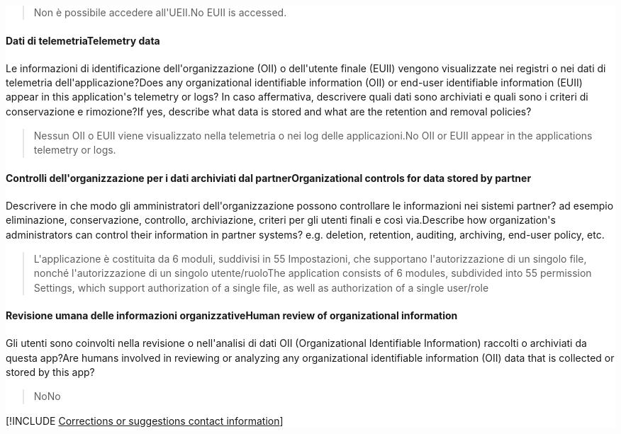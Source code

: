 ><span data-ttu-id="618a4-142">Non è possibile accedere all'UEII.</span><span class="sxs-lookup"><span data-stu-id="618a4-142">No EUII is accessed.</span></span>


#### <a name="telemetry-data"></a><span data-ttu-id="618a4-143">Dati di telemetria</span><span class="sxs-lookup"><span data-stu-id="618a4-143">Telemetry data</span></span>

<span data-ttu-id="618a4-144">Le informazioni di identificazione dell'organizzazione (OII) o dell'utente finale (EUII) vengono visualizzate nei registri o nei dati di telemetria dell'applicazione?</span><span class="sxs-lookup"><span data-stu-id="618a4-144">Does any organizational identifiable information (OII) or end-user identifiable information (EUII) appear in this application's telemetry or logs?</span></span> <span data-ttu-id="618a4-145">In caso affermativa, descrivere quali dati sono archiviati e quali sono i criteri di conservazione e rimozione?</span><span class="sxs-lookup"><span data-stu-id="618a4-145">If yes, describe what data is stored and what are the retention and removal policies?</span></span>

><span data-ttu-id="618a4-146">Nessun OII o EUII viene visualizzato nella telemetria o nei log delle applicazioni.</span><span class="sxs-lookup"><span data-stu-id="618a4-146">No OII or EUII appear in the applications telemetry or logs.</span></span>

#### <a name="organizational-controls-for-data-stored-by-partner"></a><span data-ttu-id="618a4-147">Controlli dell'organizzazione per i dati archiviati dal partner</span><span class="sxs-lookup"><span data-stu-id="618a4-147">Organizational controls for data stored by partner</span></span>

<span data-ttu-id="618a4-148">Descrivere in che modo gli amministratori dell'organizzazione possono controllare le informazioni nei sistemi partner? ad esempio eliminazione, conservazione, controllo, archiviazione, criteri per gli utenti finali e così via.</span><span class="sxs-lookup"><span data-stu-id="618a4-148">Describe how organization's administrators can control their information in partner systems? e.g. deletion, retention, auditing, archiving, end-user policy, etc.</span></span>

><span data-ttu-id="618a4-149">L'applicazione è costituita da 6 moduli, suddivisi in 55 Impostazioni, che supportano l'autorizzazione di un singolo file, nonché l'autorizzazione di un singolo utente/ruolo</span><span class="sxs-lookup"><span data-stu-id="618a4-149">The application consists of 6 modules, subdivided into 55 permission Settings, which support authorization of a single file, as well as authorization of a single user/role</span></span>

#### <a name="human-review-of-organizational-information"></a><span data-ttu-id="618a4-150">Revisione umana delle informazioni organizzative</span><span class="sxs-lookup"><span data-stu-id="618a4-150">Human review of organizational information</span></span>

<span data-ttu-id="618a4-151">Gli utenti sono coinvolti nella revisione o nell'analisi di dati OII (Organizational Identifiable Information) raccolti o archiviati da questa app?</span><span class="sxs-lookup"><span data-stu-id="618a4-151">Are humans involved in reviewing or analyzing any organizational identifiable information (OII) data that is collected or stored by this app?</span></span>

><span data-ttu-id="618a4-152">No</span><span class="sxs-lookup"><span data-stu-id="618a4-152">No</span></span>

[!INCLUDE [Corrections or suggestions contact information](../includes/corrections-or-suggestions.md)]
